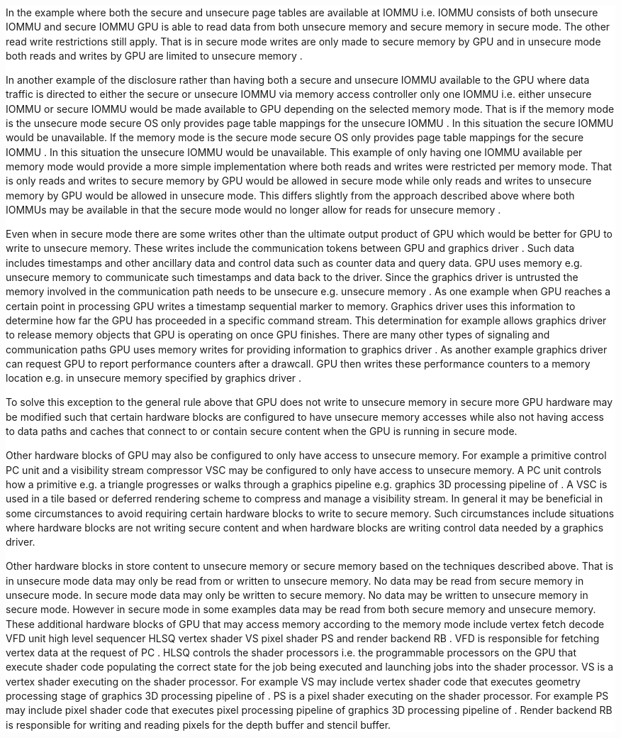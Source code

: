 In the example where both the secure and unsecure page tables are available at IOMMU i.e. IOMMU consists of both unsecure IOMMU and secure IOMMU GPU is able to read data from both unsecure memory and secure memory in secure mode. The other read write restrictions still apply. That is in secure mode writes are only made to secure memory by GPU and in unsecure mode both reads and writes by GPU are limited to unsecure memory .

In another example of the disclosure rather than having both a secure and unsecure IOMMU available to the GPU where data traffic is directed to either the secure or unsecure IOMMU via memory access controller only one IOMMU i.e. either unsecure IOMMU or secure IOMMU would be made available to GPU depending on the selected memory mode. That is if the memory mode is the unsecure mode secure OS only provides page table mappings for the unsecure IOMMU . In this situation the secure IOMMU would be unavailable. If the memory mode is the secure mode secure OS only provides page table mappings for the secure IOMMU . In this situation the unsecure IOMMU would be unavailable. This example of only having one IOMMU available per memory mode would provide a more simple implementation where both reads and writes were restricted per memory mode. That is only reads and writes to secure memory by GPU would be allowed in secure mode while only reads and writes to unsecure memory by GPU would be allowed in unsecure mode. This differs slightly from the approach described above where both IOMMUs may be available in that the secure mode would no longer allow for reads for unsecure memory .

Even when in secure mode there are some writes other than the ultimate output product of GPU which would be better for GPU to write to unsecure memory. These writes include the communication tokens between GPU and graphics driver . Such data includes timestamps and other ancillary data and control data such as counter data and query data. GPU uses memory e.g. unsecure memory to communicate such timestamps and data back to the driver. Since the graphics driver is untrusted the memory involved in the communication path needs to be unsecure e.g. unsecure memory . As one example when GPU reaches a certain point in processing GPU writes a timestamp sequential marker to memory. Graphics driver uses this information to determine how far the GPU has proceeded in a specific command stream. This determination for example allows graphics driver to release memory objects that GPU is operating on once GPU finishes. There are many other types of signaling and communication paths GPU uses memory writes for providing information to graphics driver . As another example graphics driver can request GPU to report performance counters after a drawcall. GPU then writes these performance counters to a memory location e.g. in unsecure memory specified by graphics driver .

To solve this exception to the general rule above that GPU does not write to unsecure memory in secure more GPU hardware may be modified such that certain hardware blocks are configured to have unsecure memory accesses while also not having access to data paths and caches that connect to or contain secure content when the GPU is running in secure mode.

Other hardware blocks of GPU may also be configured to only have access to unsecure memory. For example a primitive control PC unit and a visibility stream compressor VSC may be configured to only have access to unsecure memory. A PC unit controls how a primitive e.g. a triangle progresses or walks through a graphics pipeline e.g. graphics 3D processing pipeline of . A VSC is used in a tile based or deferred rendering scheme to compress and manage a visibility stream. In general it may be beneficial in some circumstances to avoid requiring certain hardware blocks to write to secure memory. Such circumstances include situations where hardware blocks are not writing secure content and when hardware blocks are writing control data needed by a graphics driver.

Other hardware blocks in store content to unsecure memory or secure memory based on the techniques described above. That is in unsecure mode data may only be read from or written to unsecure memory. No data may be read from secure memory in unsecure mode. In secure mode data may only be written to secure memory. No data may be written to unsecure memory in secure mode. However in secure mode in some examples data may be read from both secure memory and unsecure memory. These additional hardware blocks of GPU that may access memory according to the memory mode include vertex fetch decode VFD unit high level sequencer HLSQ vertex shader VS pixel shader PS and render backend RB . VFD is responsible for fetching vertex data at the request of PC . HLSQ controls the shader processors i.e. the programmable processors on the GPU that execute shader code populating the correct state for the job being executed and launching jobs into the shader processor. VS is a vertex shader executing on the shader processor. For example VS may include vertex shader code that executes geometry processing stage of graphics 3D processing pipeline of . PS is a pixel shader executing on the shader processor. For example PS may include pixel shader code that executes pixel processing pipeline of graphics 3D processing pipeline of . Render backend RB is responsible for writing and reading pixels for the depth buffer and stencil buffer.
